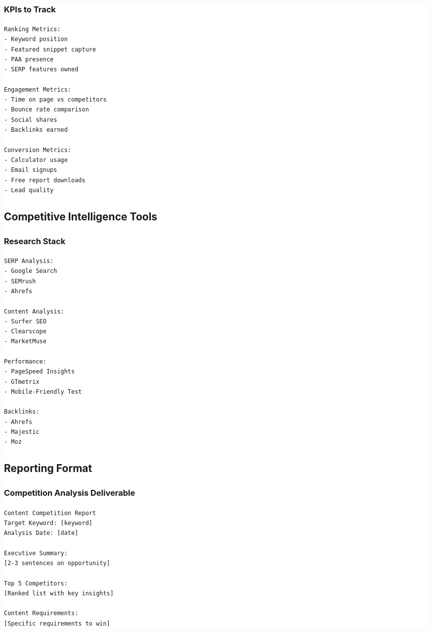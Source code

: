 ### KPIs to Track
```
Ranking Metrics:
- Keyword position
- Featured snippet capture
- PAA presence
- SERP features owned

Engagement Metrics:
- Time on page vs competitors
- Bounce rate comparison
- Social shares
- Backlinks earned

Conversion Metrics:
- Calculator usage
- Email signups
- Free report downloads
- Lead quality
```

## Competitive Intelligence Tools

### Research Stack
```
SERP Analysis:
- Google Search
- SEMrush
- Ahrefs

Content Analysis:
- Surfer SEO
- Clearscope
- MarketMuse

Performance:
- PageSpeed Insights
- GTmetrix
- Mobile-Friendly Test

Backlinks:
- Ahrefs
- Majestic
- Moz
```

## Reporting Format

### Competition Analysis Deliverable
```
Content Competition Report
Target Keyword: [keyword]
Analysis Date: [date]

Executive Summary:
[2-3 sentences on opportunity]

Top 5 Competitors:
[Ranked list with key insights]

Content Requirements:
[Specific requirements to win]
```